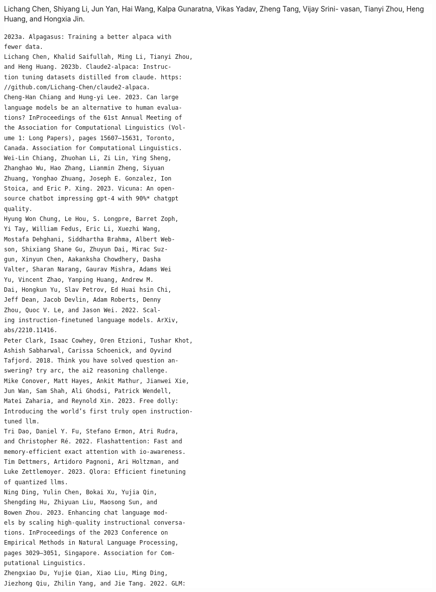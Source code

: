 Lichang Chen, Shiyang Li, Jun Yan, Hai Wang, Kalpa
Gunaratna, Vikas Yadav, Zheng Tang, Vijay Srini-
vasan, Tianyi Zhou, Heng Huang, and Hongxia Jin.

```
2023a. Alpagasus: Training a better alpaca with
fewer data.
Lichang Chen, Khalid Saifullah, Ming Li, Tianyi Zhou,
and Heng Huang. 2023b. Claude2-alpaca: Instruc-
tion tuning datasets distilled from claude. https:
//github.com/Lichang-Chen/claude2-alpaca.
Cheng-Han Chiang and Hung-yi Lee. 2023. Can large
language models be an alternative to human evalua-
tions? InProceedings of the 61st Annual Meeting of
the Association for Computational Linguistics (Vol-
ume 1: Long Papers), pages 15607–15631, Toronto,
Canada. Association for Computational Linguistics.
Wei-Lin Chiang, Zhuohan Li, Zi Lin, Ying Sheng,
Zhanghao Wu, Hao Zhang, Lianmin Zheng, Siyuan
Zhuang, Yonghao Zhuang, Joseph E. Gonzalez, Ion
Stoica, and Eric P. Xing. 2023. Vicuna: An open-
source chatbot impressing gpt-4 with 90%* chatgpt
quality.
Hyung Won Chung, Le Hou, S. Longpre, Barret Zoph,
Yi Tay, William Fedus, Eric Li, Xuezhi Wang,
Mostafa Dehghani, Siddhartha Brahma, Albert Web-
son, Shixiang Shane Gu, Zhuyun Dai, Mirac Suz-
gun, Xinyun Chen, Aakanksha Chowdhery, Dasha
Valter, Sharan Narang, Gaurav Mishra, Adams Wei
Yu, Vincent Zhao, Yanping Huang, Andrew M.
Dai, Hongkun Yu, Slav Petrov, Ed Huai hsin Chi,
Jeff Dean, Jacob Devlin, Adam Roberts, Denny
Zhou, Quoc V. Le, and Jason Wei. 2022. Scal-
ing instruction-finetuned language models. ArXiv,
abs/2210.11416.
Peter Clark, Isaac Cowhey, Oren Etzioni, Tushar Khot,
Ashish Sabharwal, Carissa Schoenick, and Oyvind
Tafjord. 2018. Think you have solved question an-
swering? try arc, the ai2 reasoning challenge.
Mike Conover, Matt Hayes, Ankit Mathur, Jianwei Xie,
Jun Wan, Sam Shah, Ali Ghodsi, Patrick Wendell,
Matei Zaharia, and Reynold Xin. 2023. Free dolly:
Introducing the world’s first truly open instruction-
tuned llm.
Tri Dao, Daniel Y. Fu, Stefano Ermon, Atri Rudra,
and Christopher Ré. 2022. Flashattention: Fast and
memory-efficient exact attention with io-awareness.
Tim Dettmers, Artidoro Pagnoni, Ari Holtzman, and
Luke Zettlemoyer. 2023. Qlora: Efficient finetuning
of quantized llms.
Ning Ding, Yulin Chen, Bokai Xu, Yujia Qin,
Shengding Hu, Zhiyuan Liu, Maosong Sun, and
Bowen Zhou. 2023. Enhancing chat language mod-
els by scaling high-quality instructional conversa-
tions. InProceedings of the 2023 Conference on
Empirical Methods in Natural Language Processing,
pages 3029–3051, Singapore. Association for Com-
putational Linguistics.
Zhengxiao Du, Yujie Qian, Xiao Liu, Ming Ding,
Jiezhong Qiu, Zhilin Yang, and Jie Tang. 2022. GLM:
```
